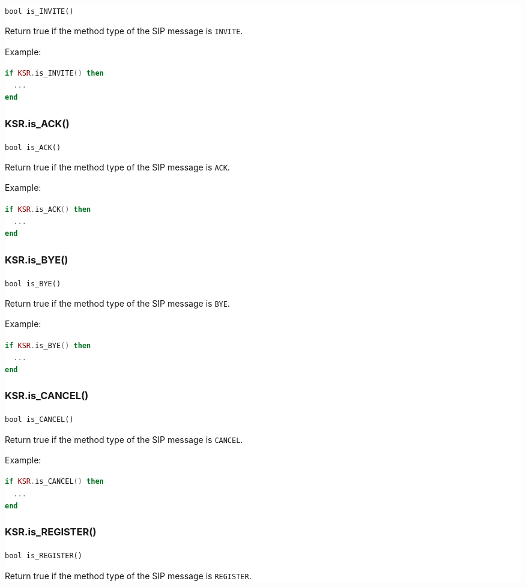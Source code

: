 `bool is_INVITE()`

Return true if the method type of the SIP message is `INVITE`.

Example:

```Lua
if KSR.is_INVITE() then
  ...
end
```

### KSR.is_ACK() ###

`bool is_ACK()`

Return true if the method type of the SIP message is `ACK`.

Example:

```Lua
if KSR.is_ACK() then
  ...
end
```

### KSR.is_BYE() ###

`bool is_BYE()`

Return true if the method type of the SIP message is `BYE`.

Example:

```Lua
if KSR.is_BYE() then
  ...
end
```

### KSR.is_CANCEL() ###

`bool is_CANCEL()`

Return true if the method type of the SIP message is `CANCEL`.

Example:

```Lua
if KSR.is_CANCEL() then
  ...
end
```

### KSR.is_REGISTER() ###

`bool is_REGISTER()`

Return true if the method type of the SIP message is `REGISTER`.
